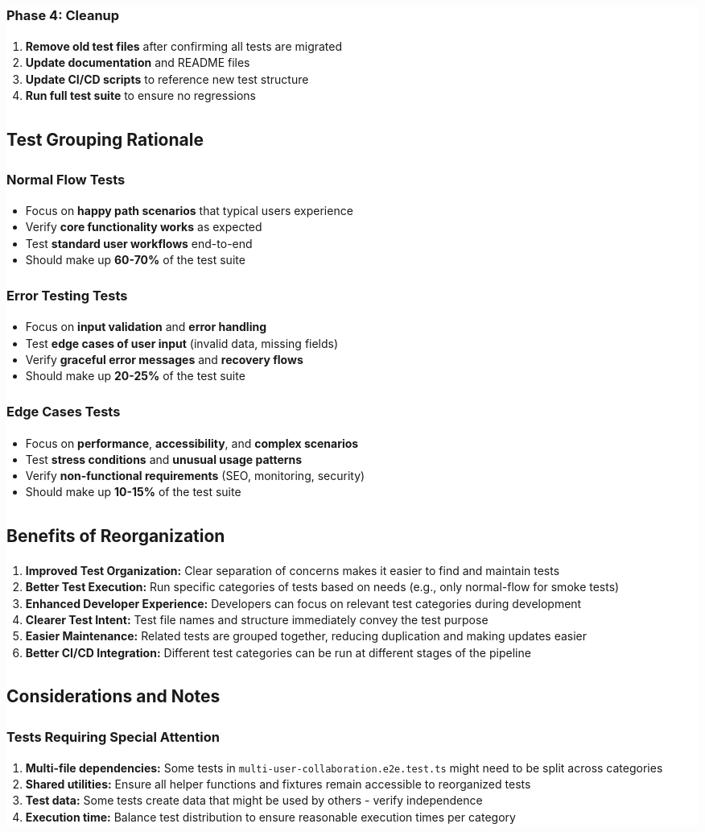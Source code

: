 ### Phase 4: Cleanup
1. **Remove old test files** after confirming all tests are migrated
2. **Update documentation** and README files
3. **Update CI/CD scripts** to reference new test structure
4. **Run full test suite** to ensure no regressions

## Test Grouping Rationale

### Normal Flow Tests
- Focus on **happy path scenarios** that typical users experience
- Verify **core functionality works** as expected
- Test **standard user workflows** end-to-end
- Should make up **60-70%** of the test suite

### Error Testing Tests
- Focus on **input validation** and **error handling**
- Test **edge cases of user input** (invalid data, missing fields)
- Verify **graceful error messages** and **recovery flows**
- Should make up **20-25%** of the test suite

### Edge Cases Tests
- Focus on **performance**, **accessibility**, and **complex scenarios**
- Test **stress conditions** and **unusual usage patterns**
- Verify **non-functional requirements** (SEO, monitoring, security)
- Should make up **10-15%** of the test suite

## Benefits of Reorganization

1. **Improved Test Organization:** Clear separation of concerns makes it easier to find and maintain tests
2. **Better Test Execution:** Run specific categories of tests based on needs (e.g., only normal-flow for smoke tests)
3. **Enhanced Developer Experience:** Developers can focus on relevant test categories during development
4. **Clearer Test Intent:** Test file names and structure immediately convey the test purpose
5. **Easier Maintenance:** Related tests are grouped together, reducing duplication and making updates easier
6. **Better CI/CD Integration:** Different test categories can be run at different stages of the pipeline

## Considerations and Notes

### Tests Requiring Special Attention

1. **Multi-file dependencies:** Some tests in `multi-user-collaboration.e2e.test.ts` might need to be split across categories
2. **Shared utilities:** Ensure all helper functions and fixtures remain accessible to reorganized tests
3. **Test data:** Some tests create data that might be used by others - verify independence
4. **Execution time:** Balance test distribution to ensure reasonable execution times per category
